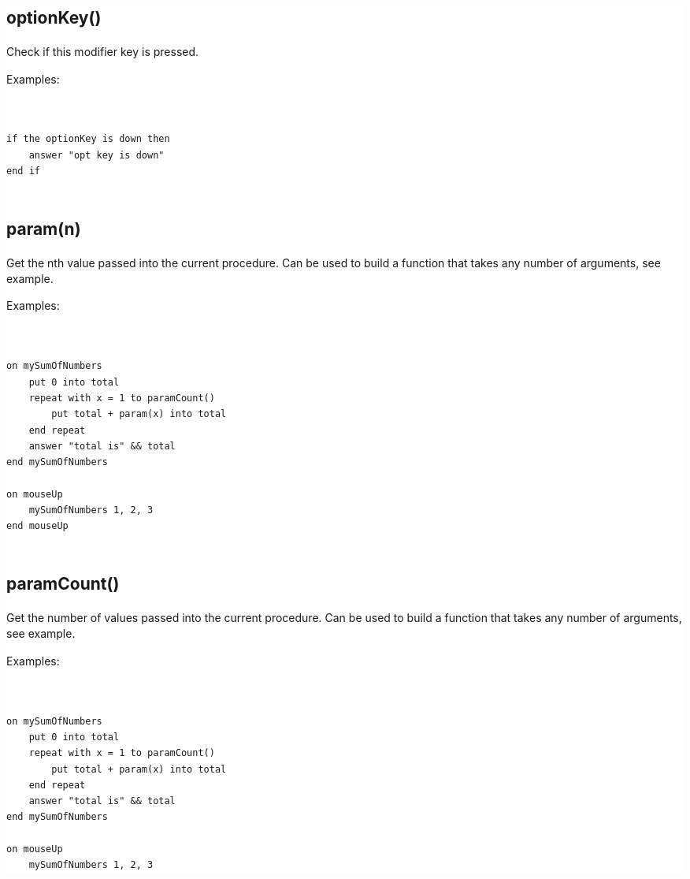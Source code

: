 

## optionKey()


Check if this modifier key is pressed.

Examples:

```


if the optionKey is down then
    answer "opt key is down"
end if


```



## param(n)


Get the nth value passed into the current procedure. Can be used to build a function that takes any number of arguments,  see example.

Examples:

```


on mySumOfNumbers
    put 0 into total
    repeat with x = 1 to paramCount()
        put total + param(x) into total
    end repeat
    answer "total is" && total
end mySumOfNumbers

on mouseUp
    mySumOfNumbers 1, 2, 3
end mouseUp


```



## paramCount()


Get the number of values passed into the current procedure. Can be used to build a function that takes any number of arguments, see example.

Examples:

```


on mySumOfNumbers
    put 0 into total
    repeat with x = 1 to paramCount()
        put total + param(x) into total
    end repeat
    answer "total is" && total
end mySumOfNumbers

on mouseUp
    mySumOfNumbers 1, 2, 3
```
